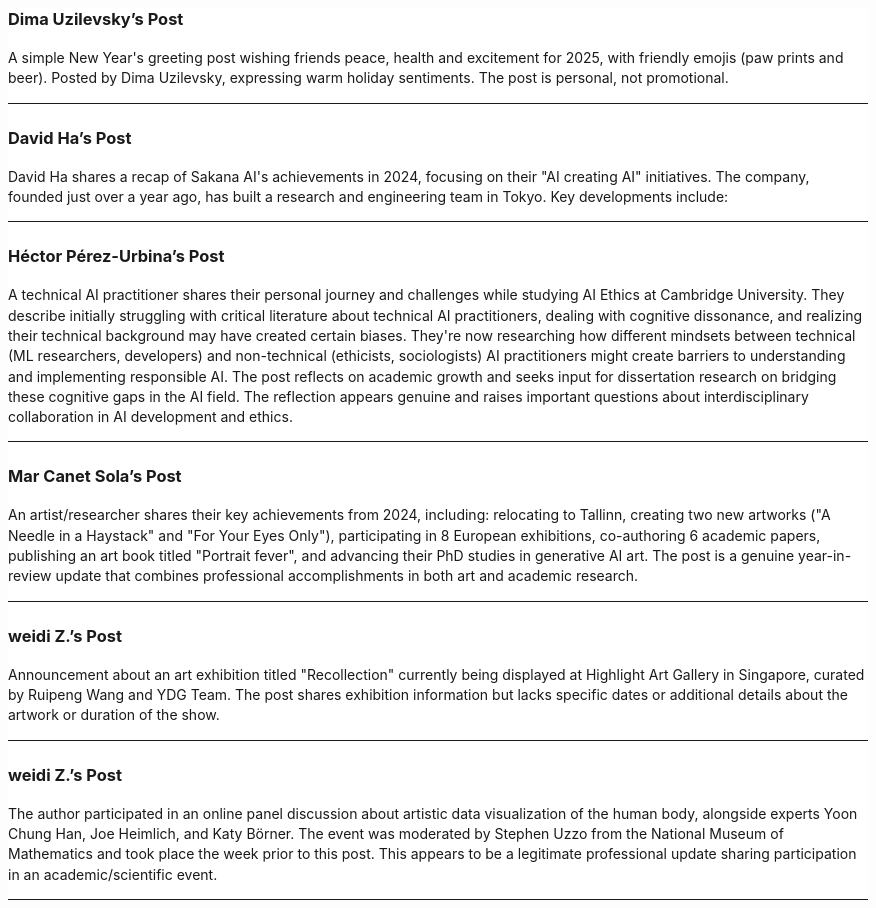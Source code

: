 ### Dima Uzilevsky’s Post

A simple New Year's greeting post wishing friends peace, health and excitement for 2025, with friendly emojis (paw prints and beer). Posted by Dima Uzilevsky, expressing warm holiday sentiments. The post is personal, not promotional.

---

### David Ha’s Post

David Ha shares a recap of Sakana AI's achievements in 2024, focusing on their "AI creating AI" initiatives. The company, founded just over a year ago, has built a research and engineering team in Tokyo. Key developments include:

---

### Héctor Pérez-Urbina’s Post

A technical AI practitioner shares their personal journey and challenges while studying AI Ethics at Cambridge University. They describe initially struggling with critical literature about technical AI practitioners, dealing with cognitive dissonance, and realizing their technical background may have created certain biases. They're now researching how different mindsets between technical (ML researchers, developers) and non-technical (ethicists, sociologists) AI practitioners might create barriers to understanding and implementing responsible AI. The post reflects on academic growth and seeks input for dissertation research on bridging these cognitive gaps in the AI field. The reflection appears genuine and raises important questions about interdisciplinary collaboration in AI development and ethics.

---

### Mar Canet Sola’s Post

An artist/researcher shares their key achievements from 2024, including: relocating to Tallinn, creating two new artworks ("A Needle in a Haystack" and "For Your Eyes Only"), participating in 8 European exhibitions, co-authoring 6 academic papers, publishing an art book titled "Portrait fever", and advancing their PhD studies in generative AI art. The post is a genuine year-in-review update that combines professional accomplishments in both art and academic research.

---

### weidi Z.’s Post

Announcement about an art exhibition titled "Recollection" currently being displayed at Highlight Art Gallery in Singapore, curated by Ruipeng Wang and YDG Team. The post shares exhibition information but lacks specific dates or additional details about the artwork or duration of the show.

---

### weidi Z.’s Post

The author participated in an online panel discussion about artistic data visualization of the human body, alongside experts Yoon Chung Han, Joe Heimlich, and Katy Börner. The event was moderated by Stephen Uzzo from the National Museum of Mathematics and took place the week prior to this post. This appears to be a legitimate professional update sharing participation in an academic/scientific event.

---